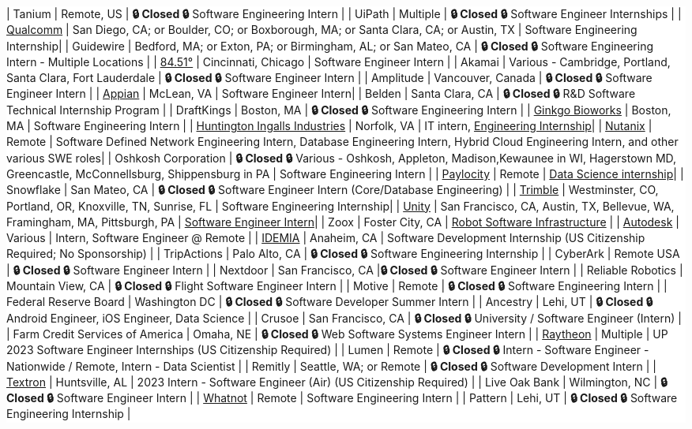| Tanium | Remote, US | **🔒 Closed 🔒** Software Engineering Intern |
| UiPath | Multiple | **🔒 Closed 🔒** Software Engineer Internships |
| [Qualcomm](https://qualcomm.wd5.myworkdayjobs.com/en-US/External/job/San-Diego-USA/Software-Engineering-Internship---Summer-2023_3042986) | San Diego, CA; or Boulder, CO; or Boxborough, MA; or Santa Clara, CA; or Austin, TX | Software Engineering Internship|
| Guidewire | Bedford, MA; or Exton, PA; or Birmingham, AL; or San Mateo, CA |  **🔒 Closed 🔒** Software Engineering Intern - Multiple Locations |
| [84.51°](https://boards.greenhouse.io/8451university) | Cincinnati, Chicago | Software Engineer Intern |
| Akamai | Various - Cambridge, Portland, Santa Clara, Fort Lauderdale | **🔒 Closed 🔒** Software Engineer Intern |
| Amplitude | Vancouver, Canada | **🔒 Closed 🔒** Software Engineer Intern |
| [Appian](https://app.ripplematch.com/job/Appian/66c4ef95/) | McLean, VA | Software Engineer Intern|
| Belden | Santa Clara, CA | **🔒 Closed 🔒** R&D Software Technical Internship Program |
| DraftKings | Boston, MA | **🔒 Closed 🔒** Software Engineering Intern |
| [Ginkgo Bioworks](https://app.ripplematch.com/job/Ginkgo_Bioworks/a3363831/) | Boston, MA | Software Engineering Intern |
| [Huntington Ingalls Industries](https://careers.huntingtoningalls.com/job/Newport-News-IT-INTERN-Virg/931374600/) | Norfolk, VA | IT intern, [Engineering Internship](https://careers.huntingtoningalls.com/job/Newport-News-ENGRG-INTERN-Virg/931373000/)|
| [Nutanix](https://nutanix.eightfold.ai/careers?query=software%20intern&pid=13280687&domain=nutanix.com) | Remote | Software Defined Network Engineering Intern, Database Engineering Intern, Hybrid Cloud Engineering Intern, and other various SWE roles|
| Oshkosh Corporation | **🔒 Closed 🔒** Various - Oshkosh, Appleton, Madison,Kewaunee in WI, Hagerstown MD, Greencastle, McConnellsburg, Shippensburg in PA | Software Engineering Intern |
| [Paylocity](https://www.paylocity.com/careers/career-opportunities/early-career/?jobId=14173/) | Remote | [Data Science internship](https://www.paylocity.com/careers/career-opportunities/early-career/?jobId=14171)|
| Snowflake | San Mateo, CA | **🔒 Closed 🔒** Software Engineer Intern (Core/Database Engineering) |
| [Trimble](https://trimblecareers.trimble.com/careers/job?domain=trimble.com&query=Software%20Engineering%20Intern&pid=171812012551) | Westminster, CO, Portland, OR, Knoxville, TN, Sunrise, FL | Software Engineering Internship|
| [Unity](https://app.ripplematch.com/job/Unity/3d2aa3d4/) | San Francisco, CA, Austin, TX, Bellevue, WA, Framingham, MA, Pittsburgh, PA | [Software Engineer Intern](https://app.ripplematch.com/job/Unity/3d2aa3d4/)|
| Zoox | Foster City, CA | [Robot Software Infrastructure](https://jobs.lever.co/zoox/c84006b4-0e77-4362-8cfe-5f8b82b8b347) |
| [Autodesk](https://autodesk.wd1.myworkdayjobs.com/Ext/job/California-USA---Remote/Intern--Software-Engineer_22WD64165-1?src=JB-10065) | Various | Intern, Software Engineer @ Remote |
| [IDEMIA](https://uscareers-idemia.icims.com/jobs/5382/software-development-internship/job) | Anaheim, CA | Software Development Internship (US Citizenship Required; No Sponsorship) |
| TripActions | Palo Alto, CA |  **🔒 Closed 🔒** Software Engineering Internship |
| CyberArk | Remote USA | **🔒 Closed 🔒** Software Engineer Intern |
| Nextdoor | San Francisco, CA |**🔒 Closed 🔒**  Software Engineer Intern |
| Reliable Robotics | Mountain View, CA | **🔒 Closed 🔒** Flight Software Engineer Intern |
| Motive | Remote | **🔒 Closed 🔒** Software Engineering Intern |
| Federal Reserve Board | Washington DC | **🔒 Closed 🔒** Software Developer Summer Intern |
| Ancestry | Lehi, UT | **🔒 Closed 🔒** Android Engineer, iOS Engineer, Data Science |
| Crusoe | San Francisco, CA | **🔒 Closed 🔒** University / Software Engineer (Intern) |
| Farm Credit Services of America | Omaha, NE | **🔒 Closed 🔒** Web Software Systems Engineer Intern |
| [Raytheon](https://careers.rtx.com/global/en/job/RAYTGLOBAL01567022EXTERNALENGLOBAL/UP-2023-Software-Engineer-Internships) | Multiple | UP 2023 Software Engineer Internships (US Citizenship Required) |
| Lumen | Remote | **🔒 Closed 🔒** Intern - Software Engineer - Nationwide / Remote, Intern - Data Scientist |
| Remitly | Seattle, WA; or Remote | **🔒 Closed 🔒** Software Development Intern |
| [Textron](https://textron.taleo.net/careersection/textron/jobdetail.ftl?job=1115787) | Huntsville, AL | 2023 Intern - Software Engineer (Air) (US Citizenship Required) |
| Live Oak Bank | Wilmington, NC | **🔒 Closed 🔒** Software Engineer Intern |
| [Whatnot](https://boards.greenhouse.io/whatnot/jobs/4604514004) | Remote | Software Engineering Intern |
| Pattern | Lehi, UT | **🔒 Closed 🔒** Software Engineering Internship | 